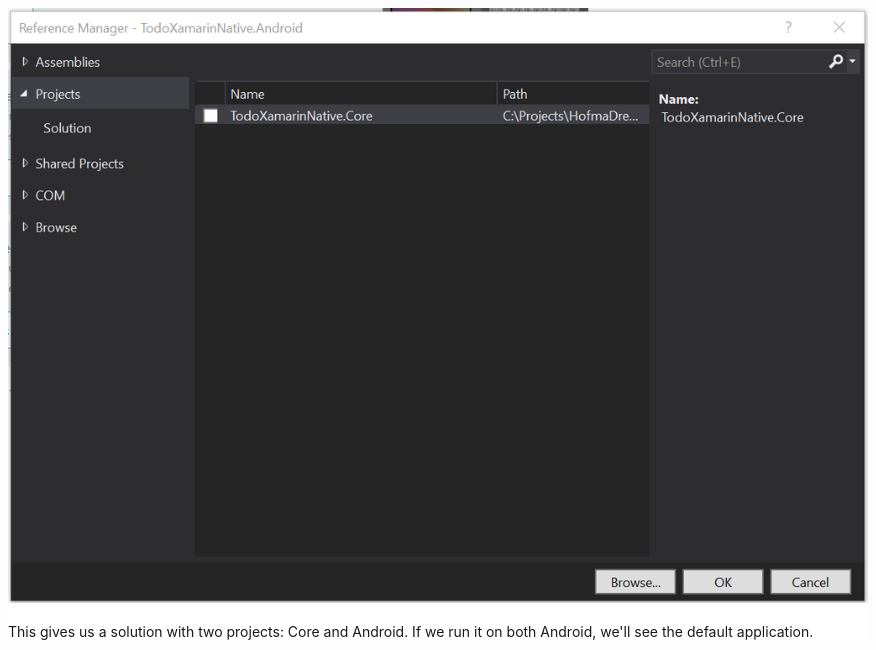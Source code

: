   <img src="/assets/img/todo-xamarin-native-android/ProjectReferenceAndroid.png" >
</picture>

This gives us a solution with two projects: Core and Android. If we run it on both Android, we'll see the default application.

<div class="os-screenshots">
    <picture>
        <source type="image/webp" srcset="/assets/img/todo-xamarin-native-android/HelloWorldAndroid.webp">
